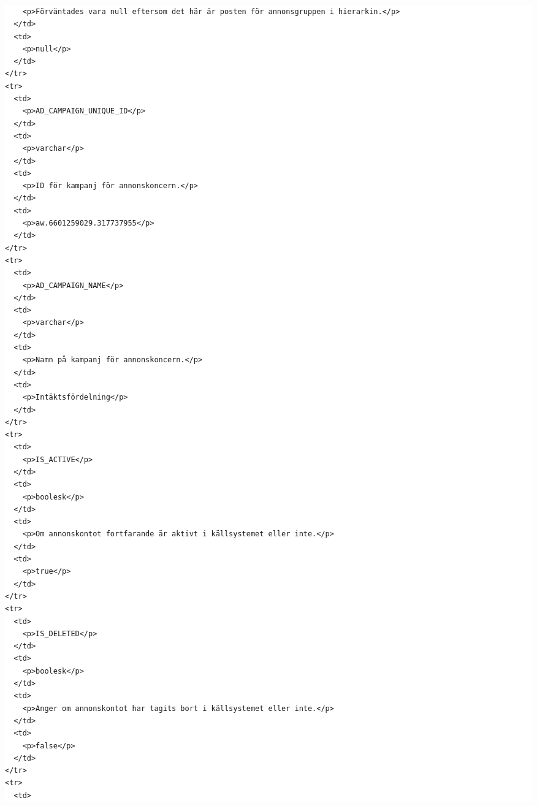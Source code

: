         <p>Förväntades vara null eftersom det här är posten för annonsgruppen i hierarkin.</p>
      </td>
      <td>
        <p>null</p>
      </td>
    </tr>
    <tr>
      <td>
        <p>AD_CAMPAIGN_UNIQUE_ID</p>
      </td>
      <td>
        <p>varchar</p>
      </td>
      <td>
        <p>ID för kampanj för annonskoncern.</p>
      </td>
      <td>
        <p>aw.6601259029.317737955</p>
      </td>
    </tr>
    <tr>
      <td>
        <p>AD_CAMPAIGN_NAME</p>
      </td>
      <td>
        <p>varchar</p>
      </td>
      <td>
        <p>Namn på kampanj för annonskoncern.</p>
      </td>
      <td>
        <p>Intäktsfördelning</p>
      </td>
    </tr>
    <tr>
      <td>
        <p>IS_ACTIVE</p>
      </td>
      <td>
        <p>boolesk</p>
      </td>
      <td>
        <p>Om annonskontot fortfarande är aktivt i källsystemet eller inte.</p>
      </td>
      <td>
        <p>true</p>
      </td>
    </tr>
    <tr>
      <td>
        <p>IS_DELETED</p>
      </td>
      <td>
        <p>boolesk</p>
      </td>
      <td>
        <p>Anger om annonskontot har tagits bort i källsystemet eller inte.</p>
      </td>
      <td>
        <p>false</p>
      </td>
    </tr>
    <tr>
      <td>